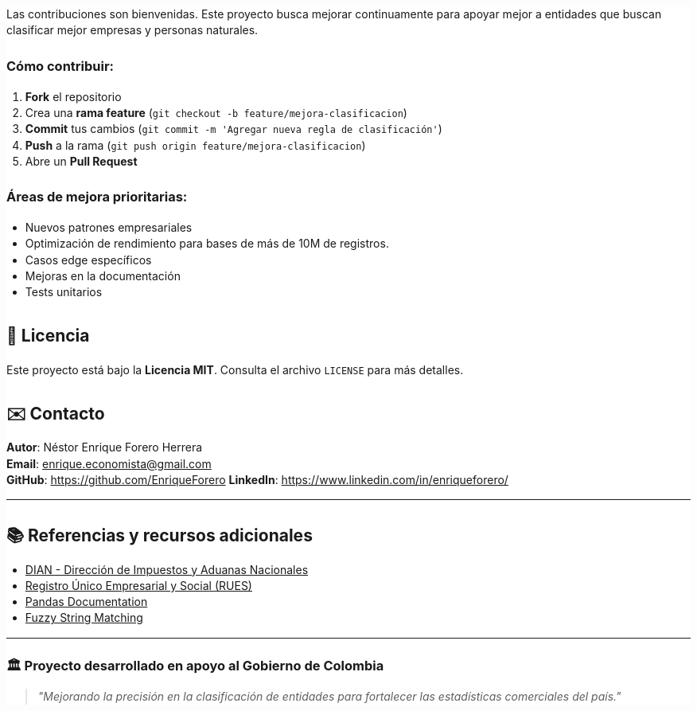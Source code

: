 Las contribuciones son bienvenidas. Este proyecto busca mejorar continuamente para apoyar mejor a entidades que buscan clasificar mejor empresas y personas naturales.

### **Cómo contribuir:**
1. **Fork** el repositorio
2. Crea una **rama feature** (`git checkout -b feature/mejora-clasificacion`)
3. **Commit** tus cambios (`git commit -m 'Agregar nueva regla de clasificación'`)
4. **Push** a la rama (`git push origin feature/mejora-clasificacion`)
5. Abre un **Pull Request**

### **Áreas de mejora prioritarias:**
- Nuevos patrones empresariales
- Optimización de rendimiento para bases de más de 10M de registros. 
- Casos edge específicos
- Mejoras en la documentación
- Tests unitarios

## 📄 Licencia

Este proyecto está bajo la **Licencia MIT**. Consulta el archivo `LICENSE` para más detalles.

## ✉️ Contacto

**Autor**: Néstor Enrique Forero Herrera  
**Email**: enrique.economista@gmail.com  
**GitHub**: https://github.com/EnriqueForero 
**LinkedIn**: https://www.linkedin.com/in/enriqueforero/

---

## 📚 Referencias y recursos adicionales

- [DIAN - Dirección de Impuestos y Aduanas Nacionales](https://www.dian.gov.co/)
- [Registro Único Empresarial y Social (RUES)](https://www.rues.org.co/)
- [Pandas Documentation](https://pandas.pydata.org/docs/)
- [Fuzzy String Matching](https://en.wikipedia.org/wiki/Approximate_string_matching)

---

### 🏛️ **Proyecto desarrollado en apoyo al Gobierno de Colombia**

> *"Mejorando la precisión en la clasificación de entidades para fortalecer las estadísticas comerciales del país."*
